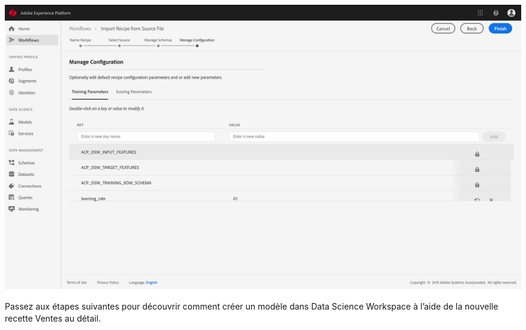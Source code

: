    ![](../images/models-recipes/import-package-ui/recipe_review.png)

Passez aux étapes [](#next-steps) suivantes pour découvrir comment créer un modèle dans Data Science Workspace à l’aide de la nouvelle recette Ventes au détail.